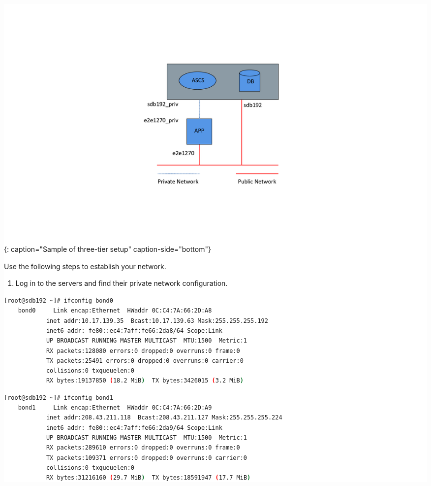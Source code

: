 ![Figure 1. Sample of three-tier setup](../images/quickstudy-network_2019-07-23.png "Sample of three-tier setup"){: caption="Sample of three-tier setup" caption-side="bottom"}

Use the following steps to establish your network.

1. Log in to the servers and find their private network configuration.

```sh
[root@sdb192 ~]# ifconfig bond0
    bond0	  Link encap:Ethernet  HWaddr 0C:C4:7A:66:2D:A8
            inet addr:10.17.139.35  Bcast:10.17.139.63 Mask:255.255.255.192
            inet6 addr: fe80::ec4:7aff:fe66:2da8/64 Scope:Link
            UP BROADCAST RUNNING MASTER MULTICAST  MTU:1500  Metric:1
            RX packets:128080 errors:0 dropped:0 overruns:0 frame:0
            TX packets:25491 errors:0 dropped:0 overruns:0 carrier:0
            collisions:0 txqueuelen:0
            RX bytes:19137850 (18.2 MiB)  TX bytes:3426015 (3.2 MiB)
```

```sh
[root@sdb192 ~]# ifconfig bond1
    bond1	  Link encap:Ethernet  HWaddr 0C:C4:7A:66:2D:A9
            inet addr:208.43.211.118  Bcast:208.43.211.127 Mask:255.255.255.224
            inet6 addr: fe80::ec4:7aff:fe66:2da9/64 Scope:Link
            UP BROADCAST RUNNING MASTER MULTICAST  MTU:1500  Metric:1
            RX packets:289610 errors:0 dropped:0 overruns:0 frame:0
            TX packets:109371 errors:0 dropped:0 overruns:0 carrier:0
            collisions:0 txqueuelen:0
            RX bytes:31216160 (29.7 MiB)  TX bytes:18591947 (17.7 MiB)
```
